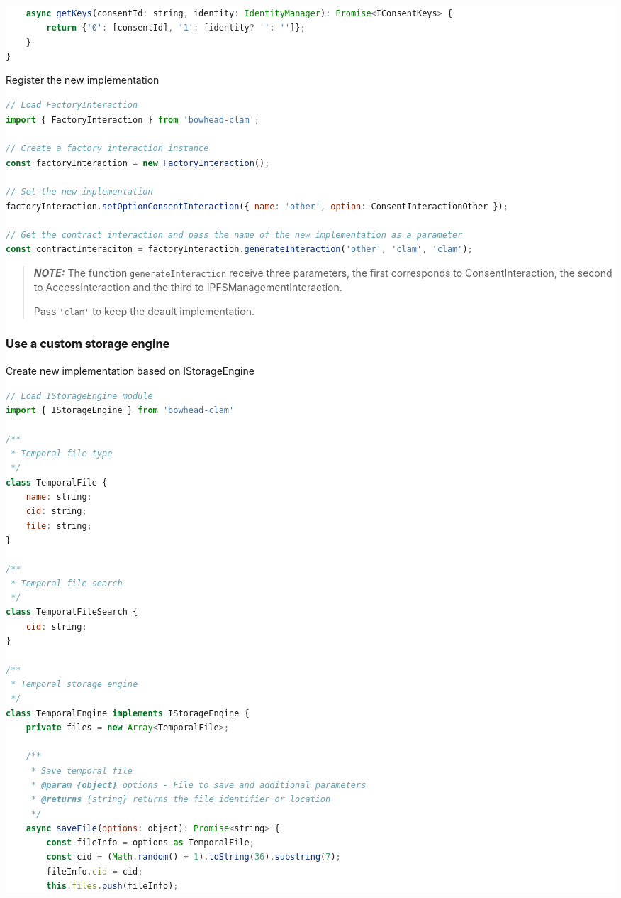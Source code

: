```js
    async getKeys(consentId: string, identity: IdentityManager): Promise<IConsentKeys> {
        return {'0': [consentId], '1': [identity? '': '']};
    }
}
```

Register the new implementation
```js
// Load FactoryInteraction
import { FactoryInteraction } from 'bowhead-clam';

// Create a factory interaction instance
const factoryInteraction = new FactoryInteraction();

// Set the new implementation
factoryInteraction.setOptionConsentInteraction({ name: 'other', option: ConsentInteractionOther });

// Get the contract interaction and pass the name of the new implementation as a parameter
const contractInteraciton = factoryInteraction.generateInteraction('other', 'clam', 'clam');
```
> **_NOTE:_** 
The function ```generateInteraction``` receive three parameters, the first corresponds to ConsentInteraction, the second to AccessInteraction and the third to IPFSManagementInteraction.
>
> Pass ```'clam'``` to keep the deault implementation.

### Use a custom storage engine
Create new implementation based on IStorageEngine
```js
// Load IStorageEngine module
import { IStorageEngine } from 'bowhead-clam'

/**
 * Temporal file type
 */
class TemporalFile {
	name: string;
	cid: string;
	file: string;
}

/**
 * Temporal file search
 */
class TemporalFileSearch {
	cid: string;
}

/**
 * Temporal storage engine
 */
class TemporalEngine implements IStorageEngine {
	private files = new Array<TemporalFile>;

	/**
	 * Save temporal file
	 * @param {object} options - File to save and additional parameters
	 * @returns {string} returns the file identifier or location
	 */
	async saveFile(options: object): Promise<string> {
		const fileInfo = options as TemporalFile;
		const cid = (Math.random() + 1).toString(36).substring(7);
		fileInfo.cid = cid;
		this.files.push(fileInfo);
```